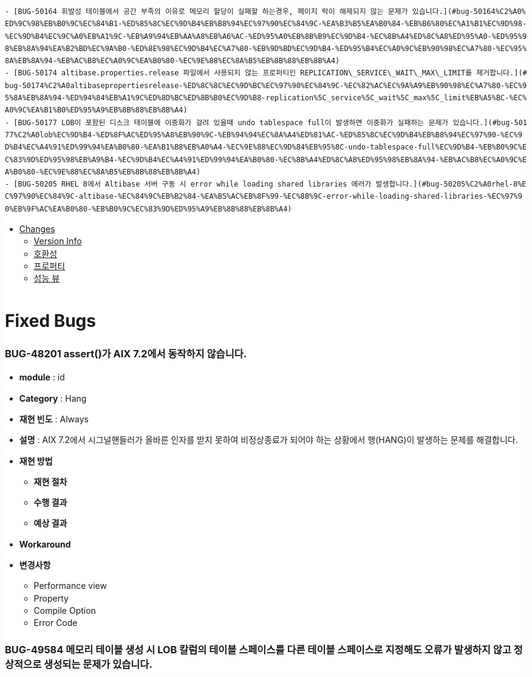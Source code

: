     - [BUG-50164 휘발성 테이블에서 공간 부족의 이유로 메모리 할당이 실패할 하는경우, 페이지 락이 해제되지 않는 문제가 있습니다.](#bug-50164%C2%A0%ED%9C%98%EB%B0%9C%EC%84%B1-%ED%85%8C%EC%9D%B4%EB%B8%94%EC%97%90%EC%84%9C-%EA%B3%B5%EA%B0%84-%EB%B6%80%EC%A1%B1%EC%9D%98-%EC%9D%B4%EC%9C%A0%EB%A1%9C-%EB%A9%94%EB%AA%A8%EB%A6%AC-%ED%95%A0%EB%8B%B9%EC%9D%B4-%EC%8B%A4%ED%8C%A8%ED%95%A0-%ED%95%98%EB%8A%94%EA%B2%BD%EC%9A%B0-%ED%8E%98%EC%9D%B4%EC%A7%80-%EB%9D%BD%EC%9D%B4-%ED%95%B4%EC%A0%9C%EB%90%98%EC%A7%80-%EC%95%8A%EB%8A%94-%EB%AC%B8%EC%A0%9C%EA%B0%80-%EC%9E%88%EC%8A%B5%EB%8B%88%EB%8B%A4)
    - [BUG-50174 altibase.properties.release 파일에서 사용되지 않는 프로퍼티인 REPLICATION\_SERVICE\_WAIT\_MAX\_LIMIT를 제거합니다.](#bug-50174%C2%A0altibasepropertiesrelease-%ED%8C%8C%EC%9D%BC%EC%97%90%EC%84%9C-%EC%82%AC%EC%9A%A9%EB%90%98%EC%A7%80-%EC%95%8A%EB%8A%94-%ED%94%84%EB%A1%9C%ED%8D%BC%ED%8B%B0%EC%9D%B8-replication%5C_service%5C_wait%5C_max%5C_limit%EB%A5%BC-%EC%A0%9C%EA%B1%B0%ED%95%A9%EB%8B%88%EB%8B%A4)
    - [BUG-50177 LOB이 포함된 디스크 테이블에 이중화가 걸려 있을때 undo tablespace full이 발생하면 이중화가 실패하는 문제가 있습니다.](#bug-50177%C2%A0lob%EC%9D%B4-%ED%8F%AC%ED%95%A8%EB%90%9C-%EB%94%94%EC%8A%A4%ED%81%AC-%ED%85%8C%EC%9D%B4%EB%B8%94%EC%97%90-%EC%9D%B4%EC%A4%91%ED%99%94%EA%B0%80-%EA%B1%B8%EB%A0%A4-%EC%9E%88%EC%9D%84%EB%95%8C-undo-tablespace-full%EC%9D%B4-%EB%B0%9C%EC%83%9D%ED%95%98%EB%A9%B4-%EC%9D%B4%EC%A4%91%ED%99%94%EA%B0%80-%EC%8B%A4%ED%8C%A8%ED%95%98%EB%8A%94-%EB%AC%B8%EC%A0%9C%EA%B0%80-%EC%9E%88%EC%8A%B5%EB%8B%88%EB%8B%A4)
    - [BUG-50205 RHEL 8에서 Altibase 서버 구동 시 error while loading shared libraries 에러가 발생합니다.](#bug-50205%C2%A0rhel-8%EC%97%90%EC%84%9C-altibase-%EC%84%9C%EB%B2%84-%EA%B5%AC%EB%8F%99-%EC%8B%9C-error-while-loading-shared-libraries-%EC%97%90%EB%9F%AC%EA%B0%80-%EB%B0%9C%EC%83%9D%ED%95%A9%EB%8B%88%EB%8B%A4)
- [Changes](#changes)
    - [Version Info](#version-info)
    - [호환성](#%ED%98%B8%ED%99%98%EC%84%B1)
    - [프로퍼티](#%ED%94%84%EB%A1%9C%ED%8D%BC%ED%8B%B0)
    - [성능 뷰](#%EC%84%B1%EB%8A%A5-%EB%B7%B0)



Fixed Bugs
==========

### BUG-48201 assert()가 AIX 7.2에서 동작하지 않습니다.

-   **module** : id

-   **Category** : Hang

-   **재현 빈도** : Always

-   **설명** : AIX 7.2에서 시그널핸들러가 올바른 인자를 받지 못하여
    비정상종료가 되어야 하는 상황에서 행(HANG)이 발생하는 문제를 해결합니다.

-   **재현 방법**
    -   **재현 절차**

    -   **수행 결과**

    -   **예상 결과**

-   **Workaround**

-   **변경사항**
    -   Performance view
    -   Property
    -   Compile Option
    -   Error Code

### BUG-49584 메모리 테이블 생성 시 LOB 칼럼의 테이블 스페이스를 다른 테이블 스페이스로 지정해도 오류가 발생하지 않고 정상적으로 생성되는 문제가 있습니다.
